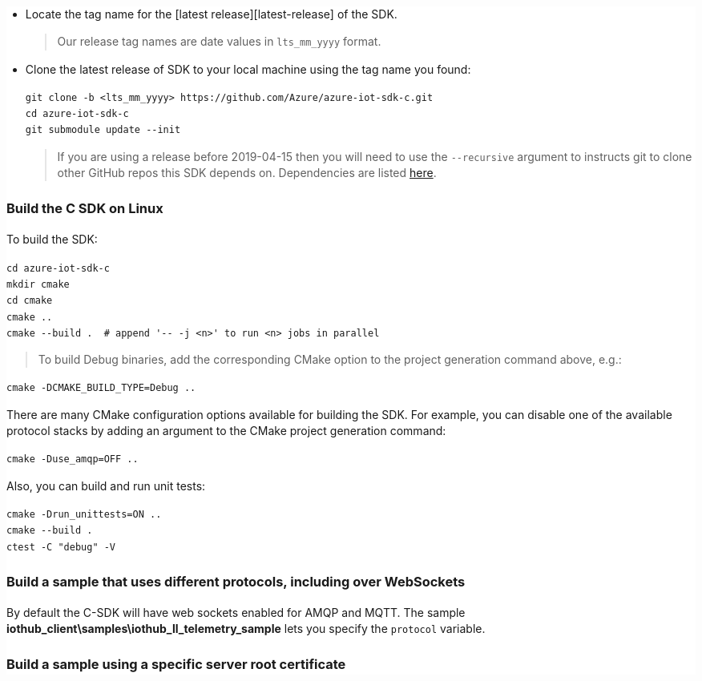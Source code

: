 - Locate the tag name for the [latest release][latest-release] of the SDK.
  > Our release tag names are date values in `lts_mm_yyyy` format.

- Clone the latest release of SDK to your local machine using the tag name you found:

  ```Shell
  git clone -b <lts_mm_yyyy> https://github.com/Azure/azure-iot-sdk-c.git
  cd azure-iot-sdk-c
  git submodule update --init
  ```

  > If you are using a release before 2019-04-15 then you will need to use the `--recursive` argument to instructs git to clone other GitHub repos this SDK depends on. Dependencies are listed [here](https://github.com/Azure/azure-iot-sdk-c/blob/master/.gitmodules).

### Build the C SDK on Linux

To build the SDK:

```Shell
cd azure-iot-sdk-c
mkdir cmake
cd cmake
cmake ..
cmake --build .  # append '-- -j <n>' to run <n> jobs in parallel
```

> To build Debug binaries, add the corresponding CMake option to the project generation command above, e.g.:

```Shell
cmake -DCMAKE_BUILD_TYPE=Debug ..
```

There are many CMake configuration options available for building the SDK. For example, you can disable one of the available protocol stacks by adding an argument to the CMake project generation command:

```Shell
cmake -Duse_amqp=OFF ..
```

Also, you can build and run unit tests:

```Shell
cmake -Drun_unittests=ON ..
cmake --build .
ctest -C "debug" -V
```

### Build a sample that uses different protocols, including over WebSockets

By default the C-SDK will have web sockets enabled for AMQP and MQTT.  The sample **iothub_client\samples\iothub_ll_telemetry_sample** lets you specify the `protocol` variable.

### Build a sample using a specific server root certificate


[visual-studio]: https://www.visualstudio.com/downloads/
[azure-iot-explorer]: https://github.com/Azure/azure-iot-explorer
[OpenSSL Github Repository]: https://github.com/openssl/openssl
[simple_samples]: ../iothub_client/samples/
[serializer_samples]: ../serializer/samples/